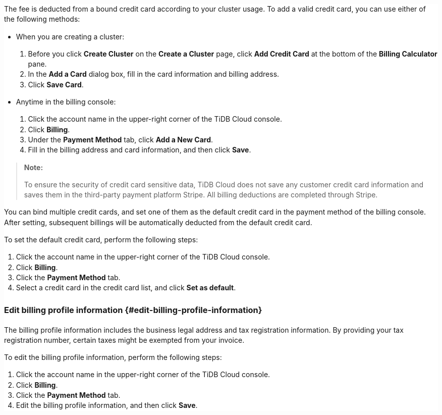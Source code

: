 The fee is deducted from a bound credit card according to your cluster usage. To add a valid credit card, you can use either of the following methods:

-   When you are creating a cluster:

    1.  Before you click **Create Cluster** on the <strong>Create a Cluster</strong> page, click <strong>Add Credit Card</strong> at the bottom of the <strong>Billing Calculator</strong> pane.
    2.  In the **Add a Card** dialog box, fill in the card information and billing address.
    3.  Click **Save Card**.

-   Anytime in the billing console:

    1.  Click the account name in the upper-right corner of the TiDB Cloud console.
    2.  Click **Billing**.
    3.  Under the **Payment Method** tab, click <strong>Add a New Card</strong>.
    4.  Fill in the billing address and card information, and then click **Save**.

> **Note:**
>
> To ensure the security of credit card sensitive data, TiDB Cloud does not save any customer credit card information and saves them in the third-party payment platform Stripe. All billing deductions are completed through Stripe.

You can bind multiple credit cards, and set one of them as the default credit card in the payment method of the billing console. After setting, subsequent billings will be automatically deducted from the default credit card.

To set the default credit card, perform the following steps:

1.  Click the account name in the upper-right corner of the TiDB Cloud console.
2.  Click **Billing**.
3.  Click the **Payment Method** tab.
4.  Select a credit card in the credit card list, and click **Set as default**.

### Edit billing profile information {#edit-billing-profile-information}

The billing profile information includes the business legal address and tax registration information. By providing your tax registration number, certain taxes might be exempted from your invoice.

To edit the billing profile information, perform the following steps:

1.  Click the account name in the upper-right corner of the TiDB Cloud console.
2.  Click **Billing**.
3.  Click the **Payment Method** tab.
4.  Edit the billing profile information, and then click **Save**.
